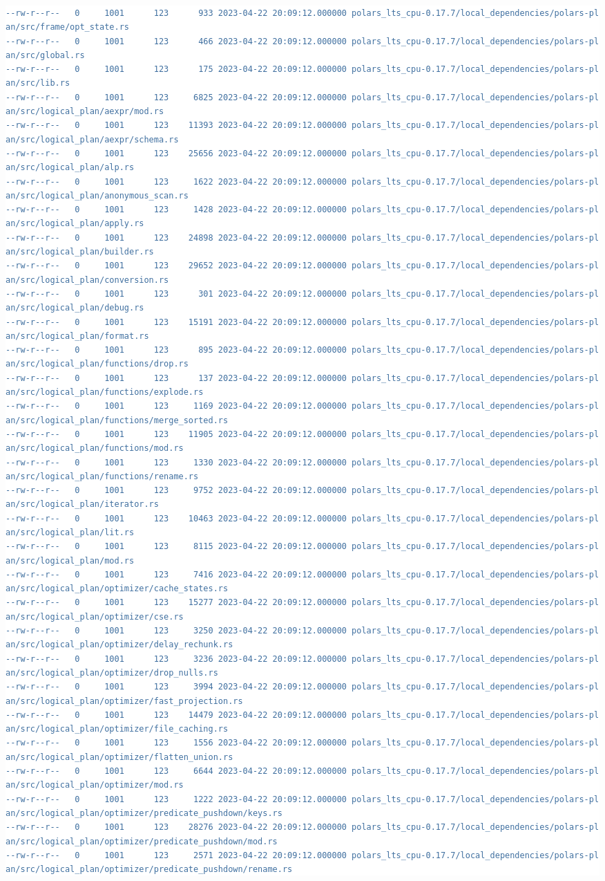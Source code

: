 ```diff
--rw-r--r--   0     1001      123      933 2023-04-22 20:09:12.000000 polars_lts_cpu-0.17.7/local_dependencies/polars-plan/src/frame/opt_state.rs
--rw-r--r--   0     1001      123      466 2023-04-22 20:09:12.000000 polars_lts_cpu-0.17.7/local_dependencies/polars-plan/src/global.rs
--rw-r--r--   0     1001      123      175 2023-04-22 20:09:12.000000 polars_lts_cpu-0.17.7/local_dependencies/polars-plan/src/lib.rs
--rw-r--r--   0     1001      123     6825 2023-04-22 20:09:12.000000 polars_lts_cpu-0.17.7/local_dependencies/polars-plan/src/logical_plan/aexpr/mod.rs
--rw-r--r--   0     1001      123    11393 2023-04-22 20:09:12.000000 polars_lts_cpu-0.17.7/local_dependencies/polars-plan/src/logical_plan/aexpr/schema.rs
--rw-r--r--   0     1001      123    25656 2023-04-22 20:09:12.000000 polars_lts_cpu-0.17.7/local_dependencies/polars-plan/src/logical_plan/alp.rs
--rw-r--r--   0     1001      123     1622 2023-04-22 20:09:12.000000 polars_lts_cpu-0.17.7/local_dependencies/polars-plan/src/logical_plan/anonymous_scan.rs
--rw-r--r--   0     1001      123     1428 2023-04-22 20:09:12.000000 polars_lts_cpu-0.17.7/local_dependencies/polars-plan/src/logical_plan/apply.rs
--rw-r--r--   0     1001      123    24898 2023-04-22 20:09:12.000000 polars_lts_cpu-0.17.7/local_dependencies/polars-plan/src/logical_plan/builder.rs
--rw-r--r--   0     1001      123    29652 2023-04-22 20:09:12.000000 polars_lts_cpu-0.17.7/local_dependencies/polars-plan/src/logical_plan/conversion.rs
--rw-r--r--   0     1001      123      301 2023-04-22 20:09:12.000000 polars_lts_cpu-0.17.7/local_dependencies/polars-plan/src/logical_plan/debug.rs
--rw-r--r--   0     1001      123    15191 2023-04-22 20:09:12.000000 polars_lts_cpu-0.17.7/local_dependencies/polars-plan/src/logical_plan/format.rs
--rw-r--r--   0     1001      123      895 2023-04-22 20:09:12.000000 polars_lts_cpu-0.17.7/local_dependencies/polars-plan/src/logical_plan/functions/drop.rs
--rw-r--r--   0     1001      123      137 2023-04-22 20:09:12.000000 polars_lts_cpu-0.17.7/local_dependencies/polars-plan/src/logical_plan/functions/explode.rs
--rw-r--r--   0     1001      123     1169 2023-04-22 20:09:12.000000 polars_lts_cpu-0.17.7/local_dependencies/polars-plan/src/logical_plan/functions/merge_sorted.rs
--rw-r--r--   0     1001      123    11905 2023-04-22 20:09:12.000000 polars_lts_cpu-0.17.7/local_dependencies/polars-plan/src/logical_plan/functions/mod.rs
--rw-r--r--   0     1001      123     1330 2023-04-22 20:09:12.000000 polars_lts_cpu-0.17.7/local_dependencies/polars-plan/src/logical_plan/functions/rename.rs
--rw-r--r--   0     1001      123     9752 2023-04-22 20:09:12.000000 polars_lts_cpu-0.17.7/local_dependencies/polars-plan/src/logical_plan/iterator.rs
--rw-r--r--   0     1001      123    10463 2023-04-22 20:09:12.000000 polars_lts_cpu-0.17.7/local_dependencies/polars-plan/src/logical_plan/lit.rs
--rw-r--r--   0     1001      123     8115 2023-04-22 20:09:12.000000 polars_lts_cpu-0.17.7/local_dependencies/polars-plan/src/logical_plan/mod.rs
--rw-r--r--   0     1001      123     7416 2023-04-22 20:09:12.000000 polars_lts_cpu-0.17.7/local_dependencies/polars-plan/src/logical_plan/optimizer/cache_states.rs
--rw-r--r--   0     1001      123    15277 2023-04-22 20:09:12.000000 polars_lts_cpu-0.17.7/local_dependencies/polars-plan/src/logical_plan/optimizer/cse.rs
--rw-r--r--   0     1001      123     3250 2023-04-22 20:09:12.000000 polars_lts_cpu-0.17.7/local_dependencies/polars-plan/src/logical_plan/optimizer/delay_rechunk.rs
--rw-r--r--   0     1001      123     3236 2023-04-22 20:09:12.000000 polars_lts_cpu-0.17.7/local_dependencies/polars-plan/src/logical_plan/optimizer/drop_nulls.rs
--rw-r--r--   0     1001      123     3994 2023-04-22 20:09:12.000000 polars_lts_cpu-0.17.7/local_dependencies/polars-plan/src/logical_plan/optimizer/fast_projection.rs
--rw-r--r--   0     1001      123    14479 2023-04-22 20:09:12.000000 polars_lts_cpu-0.17.7/local_dependencies/polars-plan/src/logical_plan/optimizer/file_caching.rs
--rw-r--r--   0     1001      123     1556 2023-04-22 20:09:12.000000 polars_lts_cpu-0.17.7/local_dependencies/polars-plan/src/logical_plan/optimizer/flatten_union.rs
--rw-r--r--   0     1001      123     6644 2023-04-22 20:09:12.000000 polars_lts_cpu-0.17.7/local_dependencies/polars-plan/src/logical_plan/optimizer/mod.rs
--rw-r--r--   0     1001      123     1222 2023-04-22 20:09:12.000000 polars_lts_cpu-0.17.7/local_dependencies/polars-plan/src/logical_plan/optimizer/predicate_pushdown/keys.rs
--rw-r--r--   0     1001      123    28276 2023-04-22 20:09:12.000000 polars_lts_cpu-0.17.7/local_dependencies/polars-plan/src/logical_plan/optimizer/predicate_pushdown/mod.rs
--rw-r--r--   0     1001      123     2571 2023-04-22 20:09:12.000000 polars_lts_cpu-0.17.7/local_dependencies/polars-plan/src/logical_plan/optimizer/predicate_pushdown/rename.rs
```